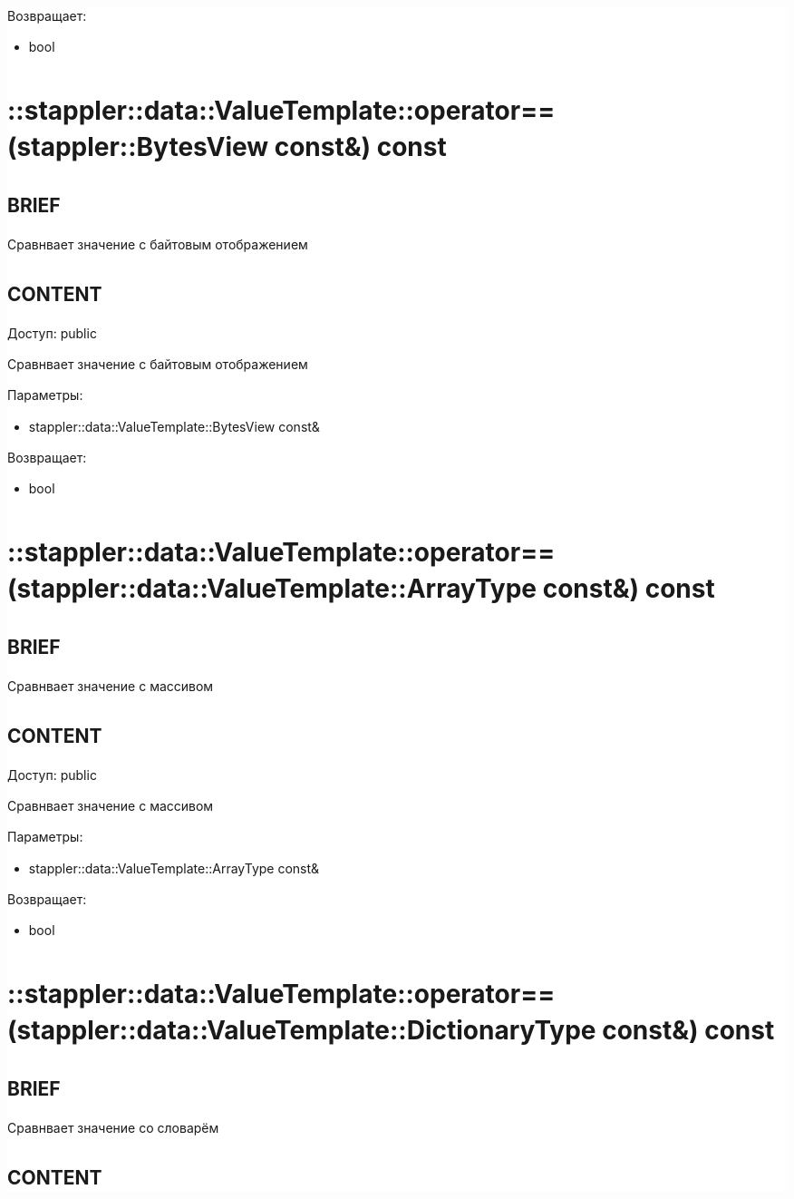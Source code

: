 Возвращает:
* bool

# ::stappler::data::ValueTemplate<typename>::operator==(stappler::BytesView const&) const

## BRIEF

Сравнвает значение с байтовым отображением

## CONTENT

Доступ: public

Сравнвает значение с байтовым отображением

Параметры:
* stappler::data::ValueTemplate::BytesView const&

Возвращает:
* bool

# ::stappler::data::ValueTemplate<typename>::operator==(stappler::data::ValueTemplate::ArrayType const&) const

## BRIEF

Сравнвает значение с массивом

## CONTENT

Доступ: public

Сравнвает значение с массивом

Параметры:
* stappler::data::ValueTemplate::ArrayType const&

Возвращает:
* bool

# ::stappler::data::ValueTemplate<typename>::operator==(stappler::data::ValueTemplate::DictionaryType const&) const

## BRIEF

Сравнвает значение со словарём

## CONTENT
